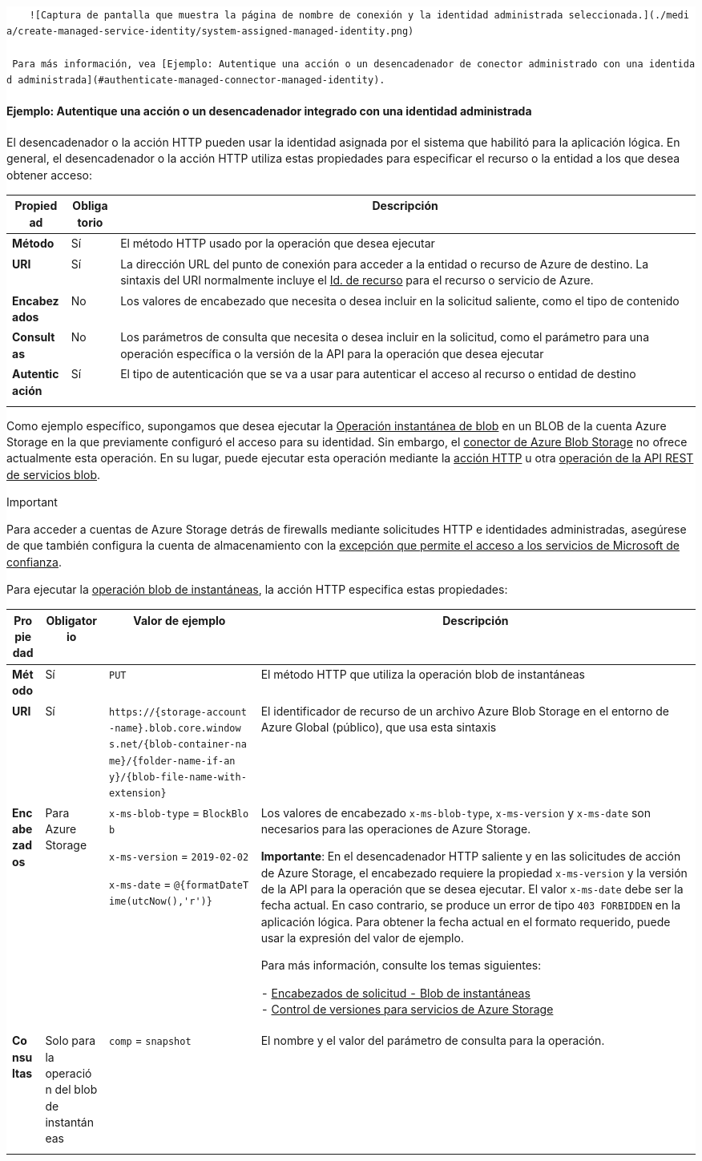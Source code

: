         ![Captura de pantalla que muestra la página de nombre de conexión y la identidad administrada seleccionada.](./media/create-managed-service-identity/system-assigned-managed-identity.png)

     Para más información, vea [Ejemplo: Autentique una acción o un desencadenador de conector administrado con una identidad administrada](#authenticate-managed-connector-managed-identity).

<a name="authenticate-built-in-managed-identity"></a>

#### <a name="example-authenticate-built-in-trigger-or-action-with-a-managed-identity"></a>Ejemplo: Autentique una acción o un desencadenador integrado con una identidad administrada

El desencadenador o la acción HTTP pueden usar la identidad asignada por el sistema que habilitó para la aplicación lógica. En general, el desencadenador o la acción HTTP utiliza estas propiedades para especificar el recurso o la entidad a los que desea obtener acceso:

| Propiedad | Obligatorio | Descripción |
|----------|----------|-------------|
| **Método** | Sí | El método HTTP usado por la operación que desea ejecutar |
| **URI** | Sí | La dirección URL del punto de conexión para acceder a la entidad o recurso de Azure de destino. La sintaxis del URI normalmente incluye el [Id. de recurso](../active-directory/managed-identities-azure-resources/services-support-managed-identities.md#azure-services-that-support-azure-ad-authentication) para el recurso o servicio de Azure. |
| **Encabezados** | No | Los valores de encabezado que necesita o desea incluir en la solicitud saliente, como el tipo de contenido |
| **Consultas** | No | Los parámetros de consulta que necesita o desea incluir en la solicitud, como el parámetro para una operación específica o la versión de la API para la operación que desea ejecutar |
| **Autenticación** | Sí | El tipo de autenticación que se va a usar para autenticar el acceso al recurso o entidad de destino |
||||

Como ejemplo específico, supongamos que desea ejecutar la [Operación instantánea de blob](/rest/api/storageservices/snapshot-blob) en un BLOB de la cuenta Azure Storage en la que previamente configuró el acceso para su identidad. Sin embargo, el [conector de Azure Blob Storage](/connectors/azureblob/) no ofrece actualmente esta operación. En su lugar, puede ejecutar esta operación mediante la [acción HTTP](../logic-apps/logic-apps-workflow-actions-triggers.md#http-action) u otra [operación de la API REST de servicios blob](/rest/api/storageservices/operations-on-blobs).

> [!IMPORTANT]
> Para acceder a cuentas de Azure Storage detrás de firewalls mediante solicitudes HTTP e identidades administradas, asegúrese de que también configura la cuenta de almacenamiento con la [excepción que permite el acceso a los servicios de Microsoft de confianza](../connectors/connectors-create-api-azureblobstorage.md#access-blob-storage-with-managed-identities).

Para ejecutar la [operación blob de instantáneas](/rest/api/storageservices/snapshot-blob), la acción HTTP especifica estas propiedades:

| Propiedad | Obligatorio | Valor de ejemplo | Descripción |
|----------|----------|---------------|-------------|
| **Método** | Sí | `PUT`| El método HTTP que utiliza la operación blob de instantáneas |
| **URI** | Sí | `https://{storage-account-name}.blob.core.windows.net/{blob-container-name}/{folder-name-if-any}/{blob-file-name-with-extension}` | El identificador de recurso de un archivo Azure Blob Storage en el entorno de Azure Global (público), que usa esta sintaxis |
| **Encabezados** | Para Azure Storage | `x-ms-blob-type` = `BlockBlob` <p>`x-ms-version` = `2019-02-02` <p>`x-ms-date` = `@{formatDateTime(utcNow(),'r')}` | Los valores de encabezado `x-ms-blob-type`, `x-ms-version` y `x-ms-date` son necesarios para las operaciones de Azure Storage. <p><p>**Importante**: En el desencadenador HTTP saliente y en las solicitudes de acción de Azure Storage, el encabezado requiere la propiedad `x-ms-version` y la versión de la API para la operación que se desea ejecutar. El valor `x-ms-date` debe ser la fecha actual. En caso contrario, se produce un error de tipo `403 FORBIDDEN` en la aplicación lógica. Para obtener la fecha actual en el formato requerido, puede usar la expresión del valor de ejemplo. <p>Para más información, consulte los temas siguientes: <p><p>- [Encabezados de solicitud - Blob de instantáneas](/rest/api/storageservices/snapshot-blob#request) <br>- [Control de versiones para servicios de Azure Storage](/rest/api/storageservices/versioning-for-the-azure-storage-services#specifying-service-versions-in-requests) |
| **Consultas** | Solo para la operación del blob de instantáneas | `comp` = `snapshot` | El nombre y el valor del parámetro de consulta para la operación. |
|||||
